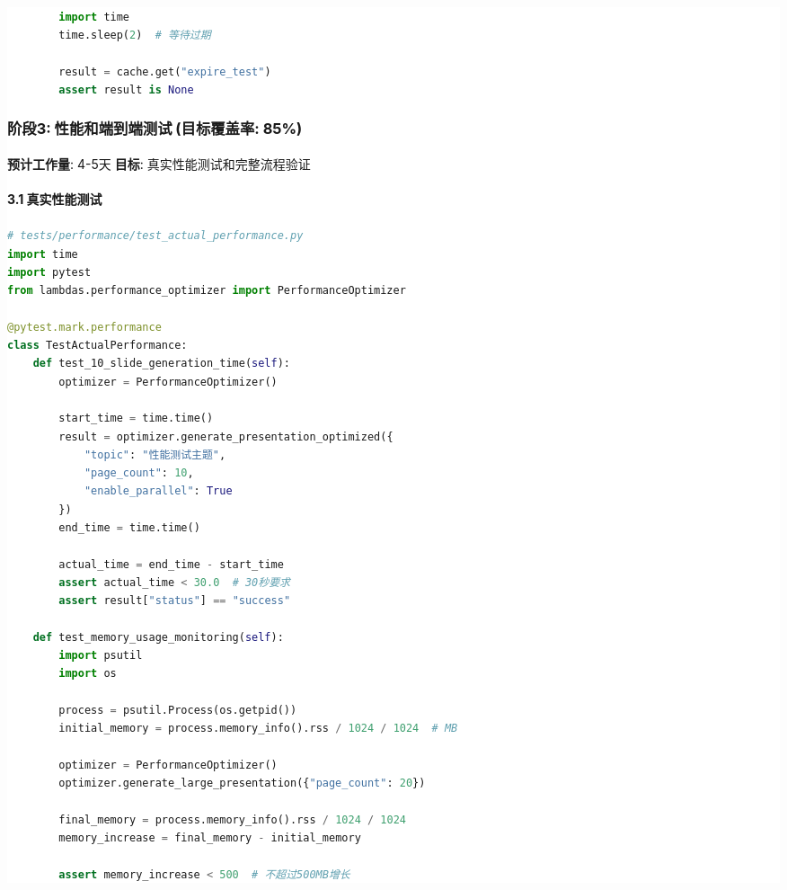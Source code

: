 ```python
        import time
        time.sleep(2)  # 等待过期

        result = cache.get("expire_test")
        assert result is None
```

### 阶段3: 性能和端到端测试 (目标覆盖率: 85%)
**预计工作量**: 4-5天
**目标**: 真实性能测试和完整流程验证

#### 3.1 真实性能测试
```python
# tests/performance/test_actual_performance.py
import time
import pytest
from lambdas.performance_optimizer import PerformanceOptimizer

@pytest.mark.performance
class TestActualPerformance:
    def test_10_slide_generation_time(self):
        optimizer = PerformanceOptimizer()

        start_time = time.time()
        result = optimizer.generate_presentation_optimized({
            "topic": "性能测试主题",
            "page_count": 10,
            "enable_parallel": True
        })
        end_time = time.time()

        actual_time = end_time - start_time
        assert actual_time < 30.0  # 30秒要求
        assert result["status"] == "success"

    def test_memory_usage_monitoring(self):
        import psutil
        import os

        process = psutil.Process(os.getpid())
        initial_memory = process.memory_info().rss / 1024 / 1024  # MB

        optimizer = PerformanceOptimizer()
        optimizer.generate_large_presentation({"page_count": 20})

        final_memory = process.memory_info().rss / 1024 / 1024
        memory_increase = final_memory - initial_memory

        assert memory_increase < 500  # 不超过500MB增长
```
